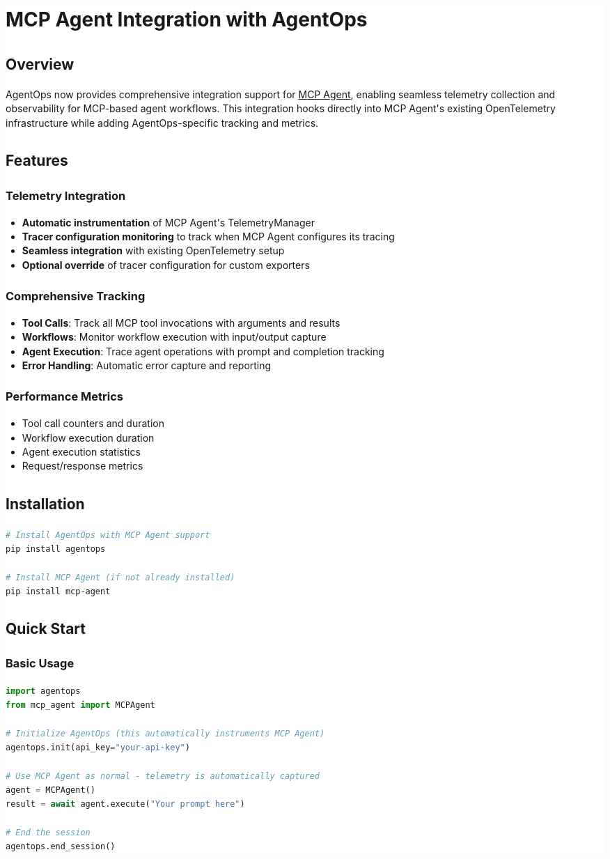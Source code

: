# MCP Agent Integration with AgentOps

## Overview

AgentOps now provides comprehensive integration support for [MCP Agent](https://github.com/lastmile-ai/mcp-agent), enabling seamless telemetry collection and observability for MCP-based agent workflows. This integration hooks directly into MCP Agent's existing OpenTelemetry infrastructure while adding AgentOps-specific tracking and metrics.

## Features

### Telemetry Integration
- **Automatic instrumentation** of MCP Agent's TelemetryManager
- **Tracer configuration monitoring** to track when MCP Agent configures its tracing
- **Seamless integration** with existing OpenTelemetry setup
- **Optional override** of tracer configuration for custom exporters

### Comprehensive Tracking
- **Tool Calls**: Track all MCP tool invocations with arguments and results
- **Workflows**: Monitor workflow execution with input/output capture
- **Agent Execution**: Trace agent operations with prompt and completion tracking
- **Error Handling**: Automatic error capture and reporting

### Performance Metrics
- Tool call counters and duration
- Workflow execution duration
- Agent execution statistics
- Request/response metrics

## Installation

```bash
# Install AgentOps with MCP Agent support
pip install agentops

# Install MCP Agent (if not already installed)
pip install mcp-agent
```

## Quick Start

### Basic Usage

```python
import agentops
from mcp_agent import MCPAgent

# Initialize AgentOps (this automatically instruments MCP Agent)
agentops.init(api_key="your-api-key")

# Use MCP Agent as normal - telemetry is automatically captured
agent = MCPAgent()
result = await agent.execute("Your prompt here")

# End the session
agentops.end_session()
```
